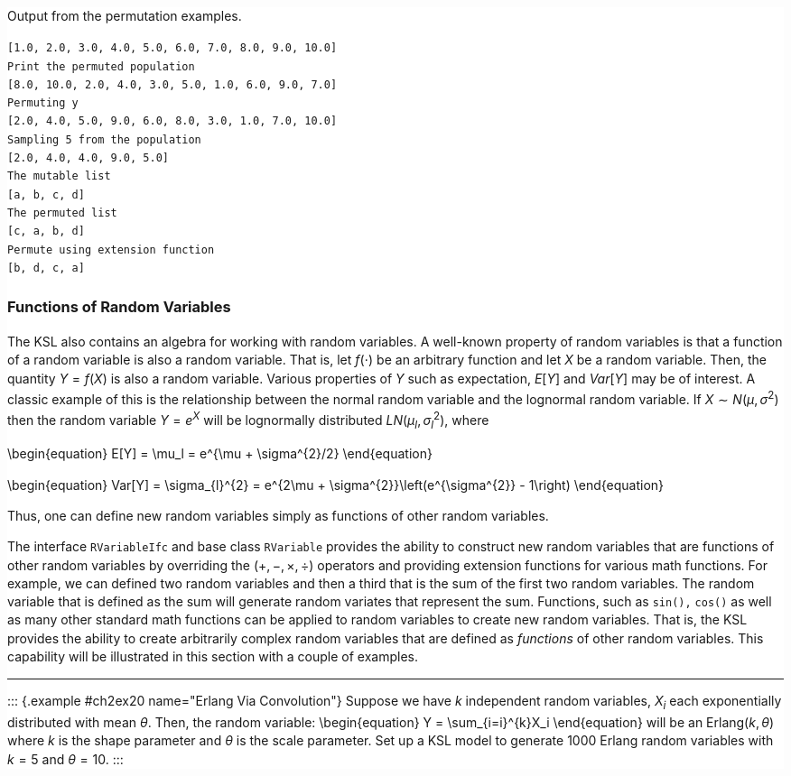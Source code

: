 Output from the permutation examples.

```
[1.0, 2.0, 3.0, 4.0, 5.0, 6.0, 7.0, 8.0, 9.0, 10.0]
Print the permuted population
[8.0, 10.0, 2.0, 4.0, 3.0, 5.0, 1.0, 6.0, 9.0, 7.0]
Permuting y
[2.0, 4.0, 5.0, 9.0, 6.0, 8.0, 3.0, 1.0, 7.0, 10.0]
Sampling 5 from the population
[2.0, 4.0, 4.0, 9.0, 5.0]
The mutable list
[a, b, c, d]
The permuted list
[c, a, b, d]
Permute using extension function
[b, d, c, a]
```

### Functions of Random Variables

The KSL also contains an algebra for working with random variables.  A well-known property of random variables is that a function of a random variable is also a random variable. That is, let $f(\cdot)$ be an arbitrary function and let $X$ be a random variable. Then, the quantity $Y = f(X)$ is also a random variable. Various properties of $Y$ such as expectation, $E[Y]$ and $Var[Y]$ may be of interest.  A classic example of this is the relationship between the normal random variable and the lognormal random variable.  If $X \sim N(\mu, \sigma^2)$ then the random variable $Y=e^X$ will be lognormally distributed $LN(\mu_l,\sigma_{l}^{2})$, where

\begin{equation}
E[Y] = \mu_l = e^{\mu + \sigma^{2}/2}
\end{equation}

\begin{equation}
Var[Y] = \sigma_{l}^{2}  = e^{2\mu + \sigma^{2}}\left(e^{\sigma^{2}} - 1\right)
\end{equation}

Thus, one can define new random variables simply as functions of other random variables.

The interface `RVariableIfc` and base class `RVariable` provides the ability to construct new random variables that are functions of other random variables by overriding the $(+, -, \times, \div)$ operators and providing extension functions for various math functions.  For example, we can defined two random variables and then a third that is the sum of the first two random variables. The random variable that is defined as the sum will generate random variates that represent the sum. Functions, such as `sin(),` `cos()` as well as many other standard math functions can be applied to random variables to create new random variables.  That is, the KSL provides the ability to create arbitrarily complex random variables that are defined as *functions* of other random variables. This capability will be illustrated in this section with a couple of examples.

***
::: {.example #ch2ex20 name="Erlang Via Convolution"}
Suppose we have $k$ independent random variables, $X_i$ each exponentially distributed with mean $\theta$. Then, the random variable:
\begin{equation} 
Y = \sum_{i=i}^{k}X_i 
\end{equation}
will be an Erlang$(k, \theta)$ where $k$ is the shape parameter and $\theta$ is the scale parameter.  Set up a KSL model to generate 1000 Erlang random variables with $k = 5$ and $\theta = 10$.
:::
